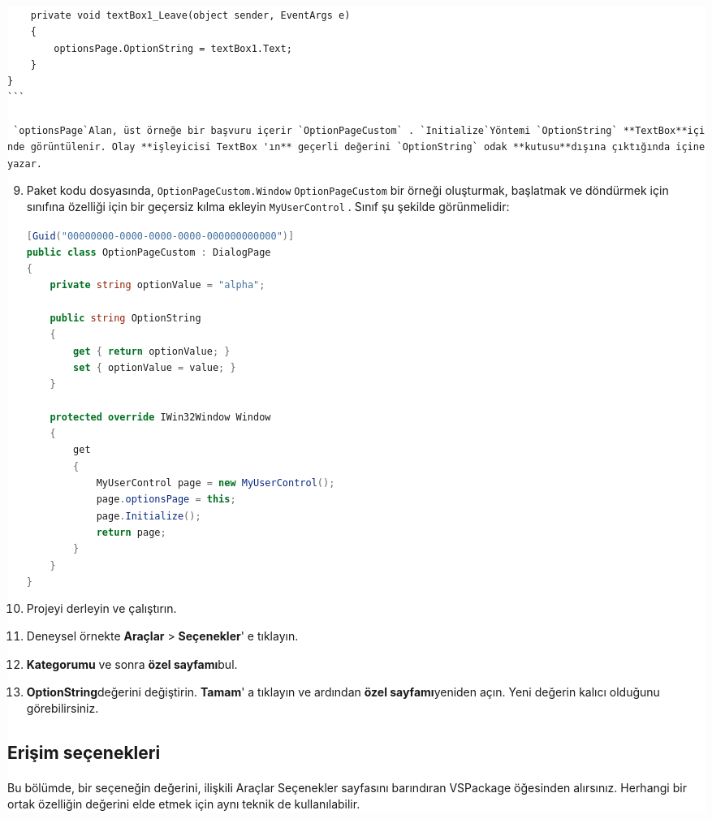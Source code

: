         private void textBox1_Leave(object sender, EventArgs e)
        {
            optionsPage.OptionString = textBox1.Text;
        }
    }
    ```

     `optionsPage`Alan, üst örneğe bir başvuru içerir `OptionPageCustom` . `Initialize`Yöntemi `OptionString` **TextBox**içinde görüntülenir. Olay **işleyicisi TextBox 'ın** geçerli değerini `OptionString` odak **kutusu**dışına çıktığında içine yazar.

9. Paket kodu dosyasında, `OptionPageCustom.Window` `OptionPageCustom` bir örneği oluşturmak, başlatmak ve döndürmek için sınıfına özelliği için bir geçersiz kılma ekleyin `MyUserControl` . Sınıf şu şekilde görünmelidir:

    ```csharp
    [Guid("00000000-0000-0000-0000-000000000000")]
    public class OptionPageCustom : DialogPage
    {
        private string optionValue = "alpha";

        public string OptionString
        {
            get { return optionValue; }
            set { optionValue = value; }
        }

        protected override IWin32Window Window
        {
            get
            {
                MyUserControl page = new MyUserControl();
                page.optionsPage = this;
                page.Initialize();
                return page;
            }
        }
    }
    ```

10. Projeyi derleyin ve çalıştırın.

11. Deneysel örnekte **Araçlar**  >  **Seçenekler**' e tıklayın.

12. **Kategorumu** ve sonra **özel sayfamı**bul.

13. **OptionString**değerini değiştirin. **Tamam**' a tıklayın ve ardından **özel sayfamı**yeniden açın. Yeni değerin kalıcı olduğunu görebilirsiniz.

## <a name="access-options"></a>Erişim seçenekleri

 Bu bölümde, bir seçeneğin değerini, ilişkili Araçlar Seçenekler sayfasını barındıran VSPackage öğesinden alırsınız. Herhangi bir ortak özelliğin değerini elde etmek için aynı teknik de kullanılabilir.
